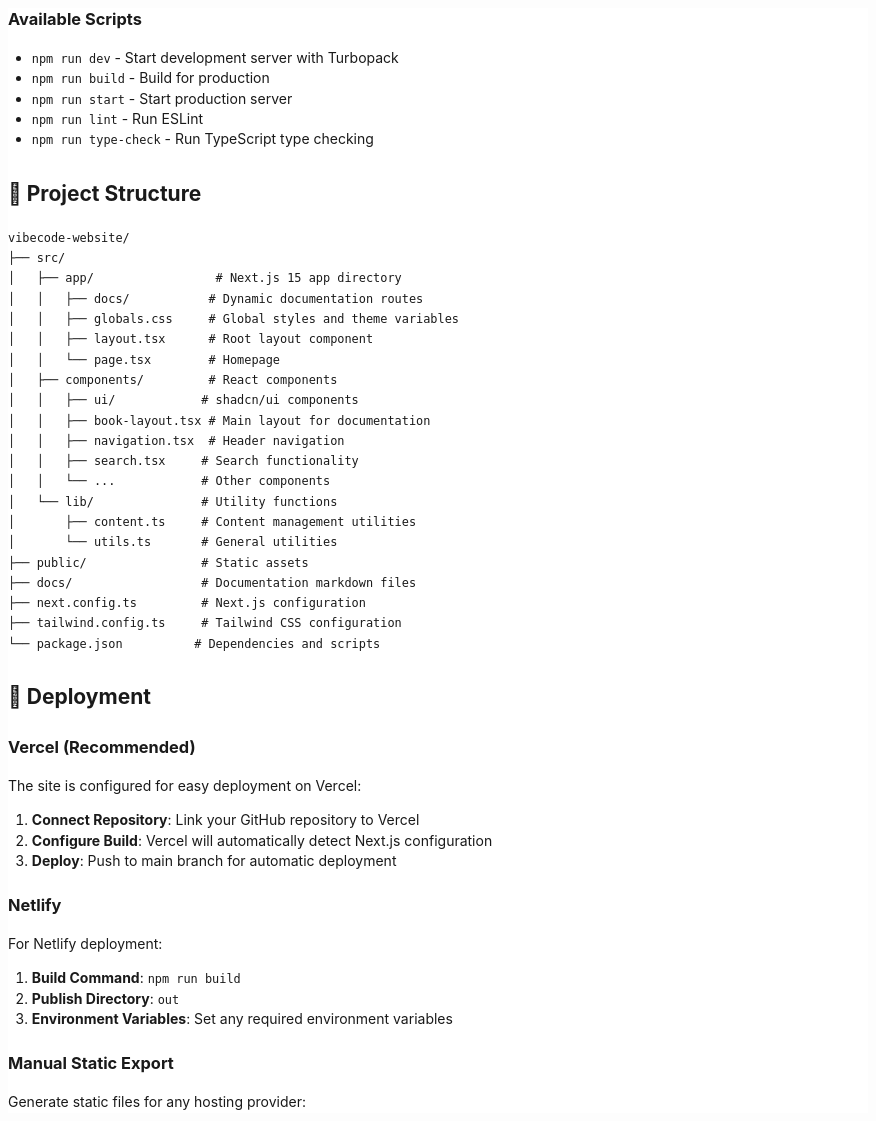 ### Available Scripts
- `npm run dev` - Start development server with Turbopack
- `npm run build` - Build for production
- `npm run start` - Start production server
- `npm run lint` - Run ESLint
- `npm run type-check` - Run TypeScript type checking

## 📁 Project Structure

```
vibecode-website/
├── src/
│   ├── app/                 # Next.js 15 app directory
│   │   ├── docs/           # Dynamic documentation routes
│   │   ├── globals.css     # Global styles and theme variables
│   │   ├── layout.tsx      # Root layout component
│   │   └── page.tsx        # Homepage
│   ├── components/         # React components
│   │   ├── ui/            # shadcn/ui components
│   │   ├── book-layout.tsx # Main layout for documentation
│   │   ├── navigation.tsx  # Header navigation
│   │   ├── search.tsx     # Search functionality
│   │   └── ...            # Other components
│   └── lib/               # Utility functions
│       ├── content.ts     # Content management utilities
│       └── utils.ts       # General utilities
├── public/                # Static assets
├── docs/                  # Documentation markdown files
├── next.config.ts         # Next.js configuration
├── tailwind.config.ts     # Tailwind CSS configuration
└── package.json          # Dependencies and scripts
```

## 🚀 Deployment

### Vercel (Recommended)
The site is configured for easy deployment on Vercel:

1. **Connect Repository**: Link your GitHub repository to Vercel
2. **Configure Build**: Vercel will automatically detect Next.js configuration
3. **Deploy**: Push to main branch for automatic deployment

### Netlify
For Netlify deployment:

1. **Build Command**: `npm run build`
2. **Publish Directory**: `out`
3. **Environment Variables**: Set any required environment variables

### Manual Static Export
Generate static files for any hosting provider:
